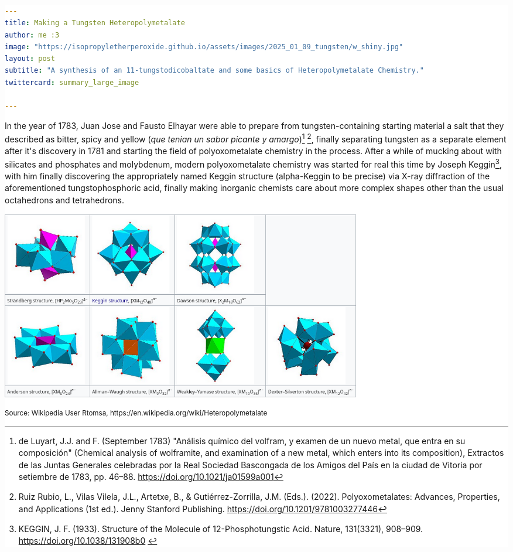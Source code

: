```yaml
---
title: Making a Tungsten Heteropolymetalate
author: me :3
image: "https://isopropyletherperoxide.github.io/assets/images/2025_01_09_tungsten/w_shiny.jpg" 
layout: post
subtitle: "A synthesis of an 11-tungstodicobaltate and some basics of Heteropolymetalate Chemistry."
twittercard: summary_large_image

--- 
```


<script src="https://3Dmol.org/build/3Dmol-min.js"></script>     
<script src="https://3Dmol.org/build/3Dmol.ui-min.js"></script>     

In the year of 1783, Juan Jose and Fausto Elhayar were able to prepare from tungsten-containing starting material a salt that they described as bitter, spicy and yellow (*que tenian un sabor picante y amargo*)[^1] [^2], finally separating tungsten as a separate element after it's discovery in 1781 and starting the field of polyoxometalate chemistry in the process. After a while of mucking about with silicates and phosphates and molybdenum, modern polyoxometalate chemistry was started for real this time by Joseph Keggin[^3], with him finally discovering the appropriately named Keggin structure (alpha-Keggin to be precise) via X-ray diffraction of the aforementioned tungstophosphoric acid, finally making inorganic chemists care about more complex shapes other than the usual octahedrons and tetrahedrons. 

<img src="/assets/images/2025_01_09_tungsten/heteropolymetalates.png" width="600"><br>
<div style="font-size: smaller"> 
Source: Wikipedia User Rtomsa, https://en.wikipedia.org/wiki/Heteropolymetalate
</div>


[^1]: de Luyart, J.J. and F. (September 1783) "Análisis químico del volfram, y examen de un nuevo metal, que entra en su composición" (Chemical analysis of wolframite, and examination of a new metal, which enters into its composition), Extractos de las Juntas Generales celebradas por la Real Sociedad Bascongada de los Amigos del País en la ciudad de Vitoria por setiembre de 1783, pp. 46–88. <a href="https://doi.org/10.1021/ja01599a001">https://doi.org/10.1021/ja01599a001</a>
[^2]: Ruiz Rubio, L., Vilas Vilela, J.L., Artetxe, B., & Gutiérrez-Zorrilla, J.M. (Eds.). (2022). Polyoxometalates: Advances, Properties, and Applications (1st ed.). Jenny Stanford Publishing. <a href="https://doi.org/10.1201/9781003277446">https://doi.org/10.1201/9781003277446</a>
[^3]: KEGGIN, J. F. (1933). Structure of the Molecule of 12-Phosphotungstic Acid. Nature, 131(3321), 908–909. <a href="https://doi.org/10.1038/131908b0 ">https://doi.org/10.1038/131908b0 </a>
[^4]: Baker, L. C. W. & McCutcheon, T. P. (1956) Heteropoly Salts Containing Cobalt and Hexavalent Tungsten in the Anion. J. Am. Chem. Soc. 78, 4503–4510. <a href="https://doi.org/10.1021/ja01599a001">https://doi.org/10.1021/ja01599a001</a>
[^5]: Barros Á, Artetxe B, Eletxigerra U, Aranzabe E, Gutiérrez-Zorrilla JM. Systematic Approach to the Synthesis of Cobalt-Containing Polyoxometalates for Their Application as Energy Storage Materials. Materials. 2023; 16(14):5054. <a href="https://doi.org/10.3390/ma16145054">https://doi.org/10.3390/ma16145054 </a>